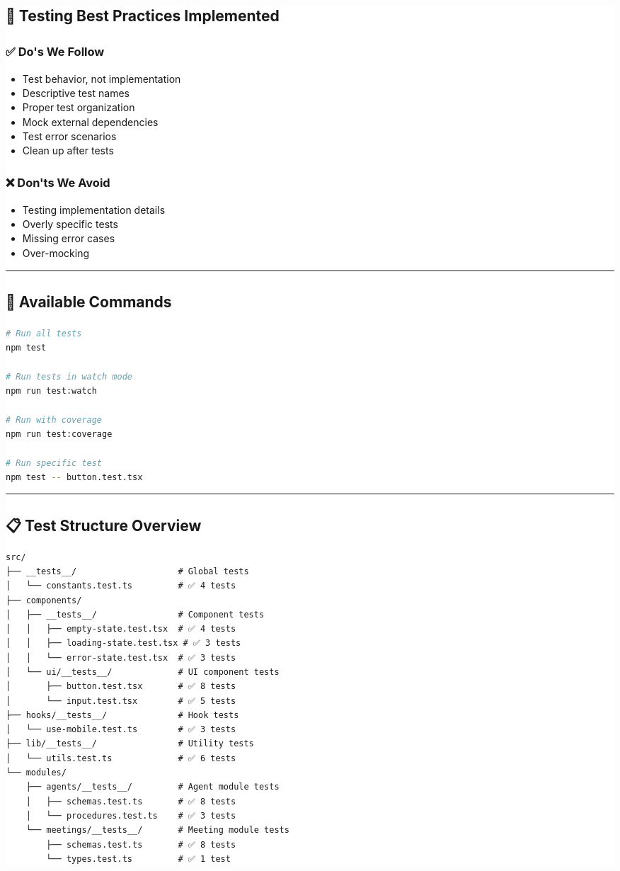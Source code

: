 
## 🎯 **Testing Best Practices Implemented**

### **✅ Do's We Follow**

- Test behavior, not implementation
- Descriptive test names
- Proper test organization
- Mock external dependencies
- Test error scenarios
- Clean up after tests

### **❌ Don'ts We Avoid**

- Testing implementation details
- Overly specific tests
- Missing error cases
- Over-mocking

---

## 🔧 **Available Commands**

```bash
# Run all tests
npm test

# Run tests in watch mode
npm run test:watch

# Run with coverage
npm run test:coverage

# Run specific test
npm test -- button.test.tsx
```

---

## 📋 **Test Structure Overview**

```
src/
├── __tests__/                    # Global tests
│   └── constants.test.ts         # ✅ 4 tests
├── components/
│   ├── __tests__/                # Component tests
│   │   ├── empty-state.test.tsx  # ✅ 4 tests
│   │   ├── loading-state.test.tsx # ✅ 3 tests
│   │   └── error-state.test.tsx  # ✅ 3 tests
│   └── ui/__tests__/             # UI component tests
│       ├── button.test.tsx       # ✅ 8 tests
│       └── input.test.tsx        # ✅ 5 tests
├── hooks/__tests__/              # Hook tests
│   └── use-mobile.test.ts        # ✅ 3 tests
├── lib/__tests__/                # Utility tests
│   └── utils.test.ts             # ✅ 6 tests
└── modules/
    ├── agents/__tests__/         # Agent module tests
    │   ├── schemas.test.ts       # ✅ 8 tests
    │   └── procedures.test.ts    # ✅ 3 tests
    └── meetings/__tests__/       # Meeting module tests
        ├── schemas.test.ts       # ✅ 8 tests
        └── types.test.ts         # ✅ 1 test
```